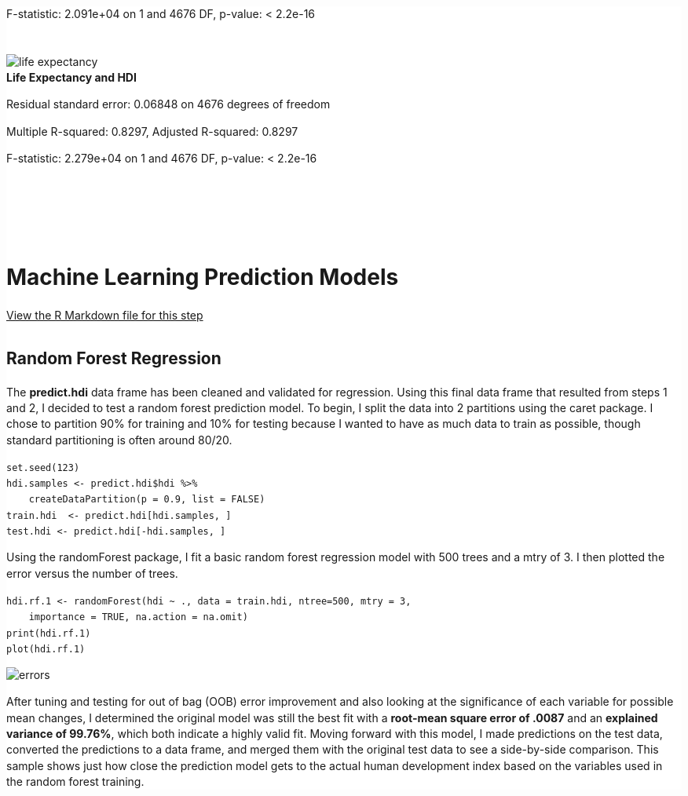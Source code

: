 F-statistic: 2.091e+04 on 1 and 4676 DF,  p-value: < 2.2e-16
<br />
<br />
<br />
<img align="left" src="https://github.com/julieanneco/predictingHDI/blob/photos/lifeexp.png?raw=true" alt="life expectancy" width="350">
<br />
<b>Life Expectancy and HDI</b>

Residual standard error: 0.06848 on 4676 degrees of freedom

Multiple R-squared:  0.8297,	Adjusted R-squared:  0.8297 

F-statistic: 2.279e+04 on 1 and 4676 DF,  p-value: < 2.2e-16
<br />
<br />
<br />
<br />
<br />


# Machine Learning Prediction Models

[View the R Markdown file for this step](https://github.com/julieanneco/predictingHDI/blob/main/PredictHDI_Step3_ML.Rmd)


## Random Forest Regression

The <b>predict.hdi</b> data frame has been cleaned and validated for regression. Using this final data frame that resulted from steps 1 and 2, I decided to test a random forest prediction model. To begin, I split the data into 2 partitions using the caret package. I chose to partition 90% for training and 10% for testing because I wanted to have as much data to train as possible, though standard partitioning is often around 80/20.
```{r}
set.seed(123)
hdi.samples <- predict.hdi$hdi %>%
	createDataPartition(p = 0.9, list = FALSE)
train.hdi  <- predict.hdi[hdi.samples, ]
test.hdi <- predict.hdi[-hdi.samples, ]
```

Using the randomForest package, I fit a basic random forest regression model with 500 trees and a mtry of 3. I then plotted the error versus the number of trees.
```{r}
hdi.rf.1 <- randomForest(hdi ~ ., data = train.hdi, ntree=500, mtry = 3, 
	importance = TRUE, na.action = na.omit) 
print(hdi.rf.1) 
plot(hdi.rf.1) 
```

<img src="https://github.com/julieanneco/predictingHDI/blob/photos/trees.png?raw=true" alt="errors" width="500">

After tuning and testing for out of bag (OOB) error improvement and also looking at the significance of each variable for possible mean changes, I determined the original model was still the best fit with a <b>root-mean square error of .0087</b> and an <b>explained variance of 99.76%</b>, which both indicate a highly valid fit. Moving forward with this model, I made predictions on the test data, converted the predictions to a data frame, and merged them with the original test data to see a side-by-side comparison. This sample shows just how close the prediction model gets to the actual human development index based on the variables used in the random forest training.
